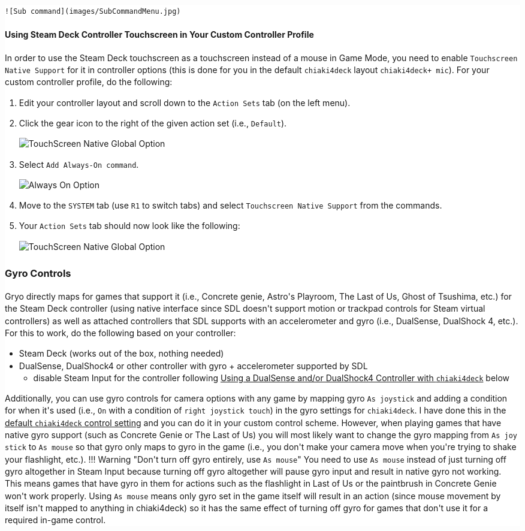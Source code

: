     ![Sub command](images/SubCommandMenu.jpg) 

#### Using Steam Deck Controller Touchscreen in Your Custom Controller Profile

In order to use the Steam Deck touchscreen as a touchscreen instead of a mouse in Game Mode, you need to enable `Touchscreen Native Support` for it in controller options (this is done for you in the default `chiaki4deck` layout `chiaki4deck+ mic`). For your custom controller profile, do the following:

1. Edit your controller layout and scroll down to the `Action Sets` tab (on the left menu). 
    
2.  Click the gear icon to the right of the given action set (i.e., `Default`). 

    ![TouchScreen Native Global Option](images/TouchScreenNative.jpg)
        
3. Select `Add Always-On command`. 

    ![Always On Option](images/AddAlwaysOnOption.jpg)

4. Move to the `SYSTEM` tab (use `R1` to switch tabs) and select `Touchscreen Native Support` from the commands.

5. Your `Action Sets` tab should now look like the following:

    ![TouchScreen Native Global Option](images/TouchScreenNative.jpg)

### Gyro Controls

Gryo directly maps for games that support it (i.e., Concrete genie, Astro's Playroom, The Last of Us, Ghost of Tsushima, etc.) for the Steam Deck controller (using native interface since SDL doesn't support motion or trackpad controls for Steam virtual controllers) as well as attached controllers that SDL supports with an accelerometer and gyro (i.e., DualSense, DualShock 4, etc.). For this to work, do the following based on your controller:

- Steam Deck (works out of the box, nothing needed)
- DualSense, DualShock4 or other controller with gyro + accelerometer supported by SDL
    - disable Steam Input for the controller following [Using a DualSense and/or DualShock4 Controller with `chiaki4deck`](#using-a-dualsense-andor-dualshock4-controller-with-chiaki4deck) below

Additionally, you can use gyro controls for camera options with any game by mapping gyro `As joystick` and adding a condition for when it's used (i.e., `On` with a condition of `right joystick touch`) in the gyro settings for `chiaki4deck`. I have done this in the [default `chiaki4deck` control setting](#default-chiaki4deck-layout-mapping-full-view) and you can do it in your custom control scheme. However, when playing games that have native gyro support (such as Concrete Genie or The Last of Us) you will most likely want to change the gyro mapping from `As joystick` to `As mouse` so that gyro only maps to gyro in the game (i.e., you don't make your camera move when you're trying to shake your flashlight, etc.).
!!! Warning "Don't turn off gyro entirely, use `As mouse`"
    You need to use `As mouse` instead of just turning off gyro altogether in Steam Input because turning off gyro altogether will pause gyro input and result in native gyro not working. This means games that have gyro in them for actions such as the flashlight in Last of Us or the paintbrush in Concrete Genie won't work properly. Using `As mouse` means only gyro set in the game itself will result in an action (since mouse movement by itself isn't mapped to anything in chiaki4deck) so it has the same effect of turning off gyro for games that don't use it for a required in-game control.
